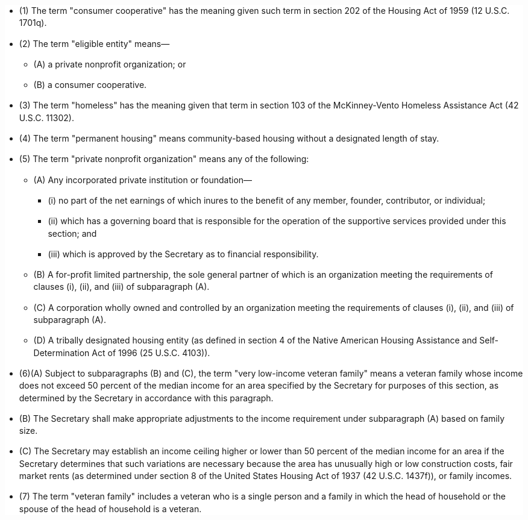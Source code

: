   * (1) The term "consumer cooperative" has the meaning given such term in section 202 of the Housing Act of 1959 (12 U.S.C. 1701q).

  * (2) The term "eligible entity" means—

    * (A) a private nonprofit organization; or

    * (B) a consumer cooperative.


  * (3) The term "homeless" has the meaning given that term in section 103 of the McKinney-Vento Homeless Assistance Act (42 U.S.C. 11302).

  * (4) The term "permanent housing" means community-based housing without a designated length of stay.

  * (5) The term "private nonprofit organization" means any of the following:

    * (A) Any incorporated private institution or foundation—

      * (i) no part of the net earnings of which inures to the benefit of any member, founder, contributor, or individual;

      * (ii) which has a governing board that is responsible for the operation of the supportive services provided under this section; and

      * (iii) which is approved by the Secretary as to financial responsibility.


    * (B) A for-profit limited partnership, the sole general partner of which is an organization meeting the requirements of clauses (i), (ii), and (iii) of subparagraph (A).

    * (C) A corporation wholly owned and controlled by an organization meeting the requirements of clauses (i), (ii), and (iii) of subparagraph (A).

    * (D) A tribally designated housing entity (as defined in section 4 of the Native American Housing Assistance and Self-Determination Act of 1996 (25 U.S.C. 4103)).


  * (6)(A) Subject to subparagraphs (B) and (C), the term "very low-income veteran family" means a veteran family whose income does not exceed 50 percent of the median income for an area specified by the Secretary for purposes of this section, as determined by the Secretary in accordance with this paragraph.

  * (B) The Secretary shall make appropriate adjustments to the income requirement under subparagraph (A) based on family size.

  * (C) The Secretary may establish an income ceiling higher or lower than 50 percent of the median income for an area if the Secretary determines that such variations are necessary because the area has unusually high or low construction costs, fair market rents (as determined under section 8 of the United States Housing Act of 1937 (42 U.S.C. 1437f)), or family incomes.

  * (7) The term "veteran family" includes a veteran who is a single person and a family in which the head of household or the spouse of the head of household is a veteran.